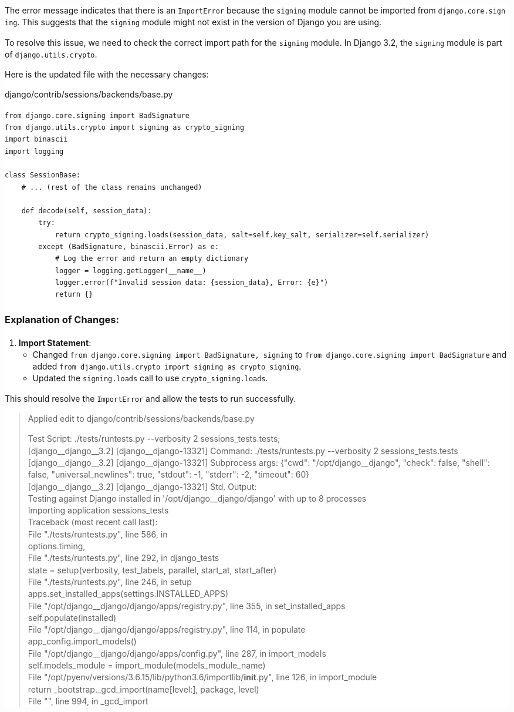 The error message indicates that there is an `ImportError` because the `signing` module cannot be imported from `django.core.signing`. This suggests that the `signing` module might not exist in the version of Django you are using.

To resolve this issue, we need to check the correct import path for the `signing` module. In Django 3.2, the `signing` module is part of `django.utils.crypto`.

Here is the updated file with the necessary changes:

django/contrib/sessions/backends/base.py
```
from django.core.signing import BadSignature
from django.utils.crypto import signing as crypto_signing
import binascii
import logging

class SessionBase:
    # ... (rest of the class remains unchanged)

    def decode(self, session_data):
        try:
            return crypto_signing.loads(session_data, salt=self.key_salt, serializer=self.serializer)
        except (BadSignature, binascii.Error) as e:
            # Log the error and return an empty dictionary
            logger = logging.getLogger(__name__)
            logger.error(f"Invalid session data: {session_data}, Error: {e}")
            return {}
```

### Explanation of Changes:

1. **Import Statement**:
   - Changed `from django.core.signing import BadSignature, signing` to `from django.core.signing import BadSignature` and added `from django.utils.crypto import signing as crypto_signing`.
   - Updated the `signing.loads` call to use `crypto_signing.loads`.

This should resolve the `ImportError` and allow the tests to run successfully.

> Applied edit to django/contrib/sessions/backends/base.py  
>   
> Test Script:  ./tests/runtests.py --verbosity 2 sessions_tests.tests;  
> [django__django__3.2] [django__django-13321] Command: ./tests/runtests.py --verbosity 2 sessions_tests.tests   
> [django__django__3.2] [django__django-13321] Subprocess args: {"cwd": "/opt/django__django", "check": false, "shell": false, "universal_newlines": true, "stdout": -1, "stderr": -2, "timeout": 60}   
> [django__django__3.2] [django__django-13321] Std. Output:  
> Testing against Django installed in '/opt/django__django/django' with up to 8 processes  
> Importing application sessions_tests  
> Traceback (most recent call last):  
>   File "./tests/runtests.py", line 586, in <module>  
>     options.timing,  
>   File "./tests/runtests.py", line 292, in django_tests  
>     state = setup(verbosity, test_labels, parallel, start_at, start_after)  
>   File "./tests/runtests.py", line 246, in setup  
>     apps.set_installed_apps(settings.INSTALLED_APPS)  
>   File "/opt/django__django/django/apps/registry.py", line 355, in set_installed_apps  
>     self.populate(installed)  
>   File "/opt/django__django/django/apps/registry.py", line 114, in populate  
>     app_config.import_models()  
>   File "/opt/django__django/django/apps/config.py", line 287, in import_models  
>     self.models_module = import_module(models_module_name)  
>   File "/opt/pyenv/versions/3.6.15/lib/python3.6/importlib/__init__.py", line 126, in import_module  
>     return _bootstrap._gcd_import(name[level:], package, level)  
>   File "<frozen importlib._bootstrap>", line 994, in _gcd_import  
